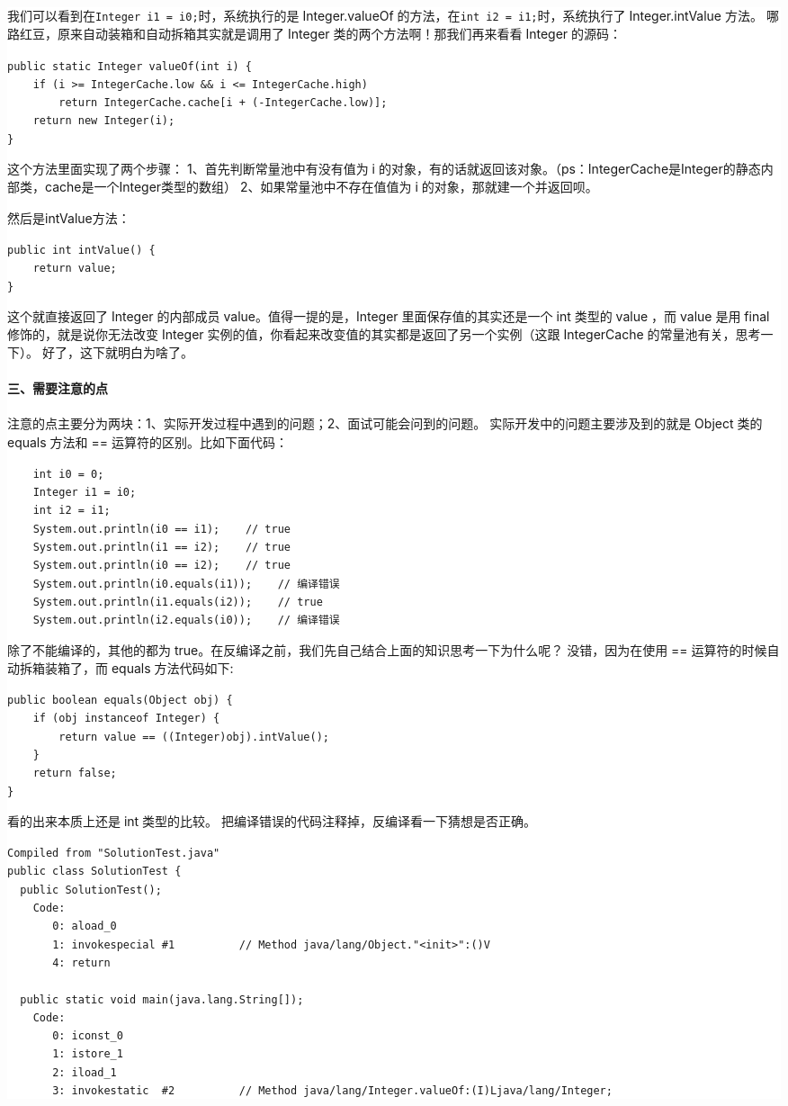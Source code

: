 ```
```
我们可以看到在`Integer i1 = i0;`时，系统执行的是 Integer.valueOf 的方法，在`int i2 = i1;`时，系统执行了 Integer.intValue 方法。
哪路红豆，原来自动装箱和自动拆箱其实就是调用了 Integer 类的两个方法啊！那我们再来看看 Integer 的源码：
```
public static Integer valueOf(int i) {
    if (i >= IntegerCache.low && i <= IntegerCache.high)
        return IntegerCache.cache[i + (-IntegerCache.low)];
    return new Integer(i);
}
```
这个方法里面实现了两个步骤：
1、首先判断常量池中有没有值为 i 的对象，有的话就返回该对象。（ps：IntegerCache是Integer的静态内部类，cache是一个Integer类型的数组）
2、如果常量池中不存在值值为 i 的对象，那就建一个并返回呗。

然后是intValue方法：
```
public int intValue() {
    return value;
}
```
这个就直接返回了 Integer 的内部成员 value。值得一提的是，Integer 里面保存值的其实还是一个 int 类型的 value ，而 value 是用 final 修饰的，就是说你无法改变 Integer 实例的值，你看起来改变值的其实都是返回了另一个实例（这跟 IntegerCache 的常量池有关，思考一下）。
好了，这下就明白为啥了。

#### <a id="points">三、需要注意的点</a>
注意的点主要分为两块：1、实际开发过程中遇到的问题；2、面试可能会问到的问题。
实际开发中的问题主要涉及到的就是 Object 类的 equals 方法和 == 运算符的区别。比如下面代码：
```
	int i0 = 0;    
    Integer i1 = i0;
    int i2 = i1; 
    System.out.println(i0 == i1);    // true
    System.out.println(i1 == i2);    // true
    System.out.println(i0 == i2);    // true
    System.out.println(i0.equals(i1));    // 编译错误
    System.out.println(i1.equals(i2));    // true
    System.out.println(i2.equals(i0));    // 编译错误
```
除了不能编译的，其他的都为 true。在反编译之前，我们先自己结合上面的知识思考一下为什么呢？
没错，因为在使用 == 运算符的时候自动拆箱装箱了，而 equals 方法代码如下:
```
public boolean equals(Object obj) {
    if (obj instanceof Integer) {
        return value == ((Integer)obj).intValue();
    }
    return false;
}
```
看的出来本质上还是 int 类型的比较。
把编译错误的代码注释掉，反编译看一下猜想是否正确。
```
Compiled from "SolutionTest.java"
public class SolutionTest {
  public SolutionTest();
    Code:
       0: aload_0
       1: invokespecial #1          // Method java/lang/Object."<init>":()V
       4: return

  public static void main(java.lang.String[]);
    Code:
       0: iconst_0
       1: istore_1
       2: iload_1
       3: invokestatic  #2          // Method java/lang/Integer.valueOf:(I)Ljava/lang/Integer;
```